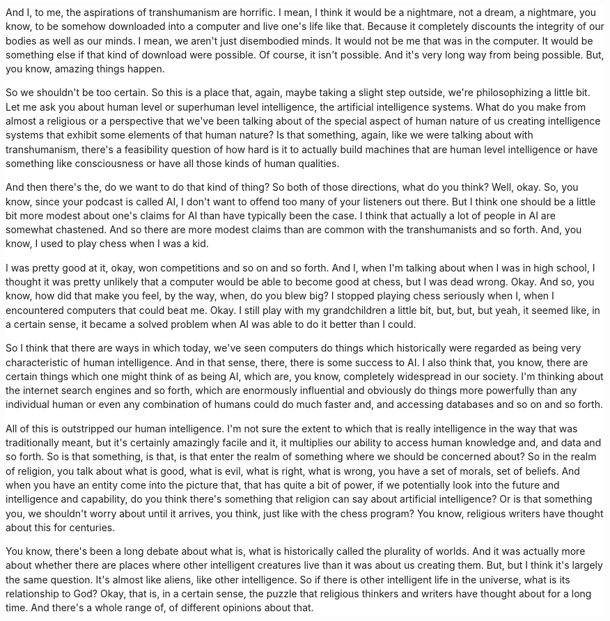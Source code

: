 And I, to me, the aspirations of transhumanism are horrific. I mean, I think it would be a nightmare, not a dream, a nightmare, you know, to be somehow downloaded into a computer and live one's life like that. Because it completely discounts the integrity of our bodies as well as our minds. I mean, we aren't just disembodied minds. It would not be me that was in the computer. It would be something else if that kind of download were possible. Of course, it isn't possible. And it's very long way from being possible. But, you know, amazing things happen.

So we shouldn't be too certain. So this is a place that, again, maybe taking a slight step outside, we're philosophizing a little bit. Let me ask you about human level or superhuman level intelligence, the artificial intelligence systems. What do you make from almost a religious or a perspective that we've been talking about of the special aspect of human nature of us creating intelligence systems that exhibit some elements of that human nature? Is that something, again, like we were talking about with transhumanism, there's a feasibility question of how hard is it to actually build machines that are human level intelligence or have something like consciousness or have all those kinds of human qualities.

And then there's the, do we want to do that kind of thing? So both of those directions, what do you think? Well, okay. So, you know, since your podcast is called AI, I don't want to offend too many of your listeners out there. But I think one should be a little bit more modest about one's claims for AI than have typically been the case. I think that actually a lot of people in AI are somewhat chastened. And so there are more modest claims than are common with the transhumanists and so forth. And, you know, I used to play chess when I was a kid.

I was pretty good at it, okay, won competitions and so on and so forth. And I, when I'm talking about when I was in high school, I thought it was pretty unlikely that a computer would be able to become good at chess, but I was dead wrong. Okay. And so, you know, how did that make you feel, by the way, when, do you blew big? I stopped playing chess seriously when I, when I encountered computers that could beat me. Okay. I still play with my grandchildren a little bit, but, but, but yeah, it seemed like, in a certain sense, it became a solved problem when AI was able to do it better than I could.

So I think that there are ways in which today, we've seen computers do things which historically were regarded as being very characteristic of human intelligence. And in that sense, there, there is some success to AI. I also think that, you know, there are certain things which one might think of as being AI, which are, you know, completely widespread in our society. I'm thinking about the internet search engines and so forth, which are enormously influential and obviously do things more powerfully than any individual human or even any combination of humans could do much faster and, and accessing databases and so on and so forth.

All of this is outstripped our human intelligence. I'm not sure the extent to which that is really intelligence in the way that was traditionally meant, but it's certainly amazingly facile and it, it multiplies our ability to access human knowledge and, and data and so forth. So is that something, is that, is that enter the realm of something where we should be concerned about? So in the realm of religion, you talk about what is good, what is evil, what is right, what is wrong, you have a set of morals, set of beliefs. And when you have an entity come into the picture that, that has quite a bit of power, if we potentially look into the future and intelligence and capability, do you think there's something that religion can say about artificial intelligence? Or is that something you, we shouldn't worry about until it arrives, you think, just like with the chess program? You know, religious writers have thought about this for centuries.

You know, there's been a long debate about what is, what is historically called the plurality of worlds. And it was actually more about whether there are places where other intelligent creatures live than it was about us creating them. But, but I think it's largely the same question. It's almost like aliens, like other intelligence. So if there is other intelligent life in the universe, what is its relationship to God? Okay, that is, in a certain sense, the puzzle that religious thinkers and writers have thought about for a long time. And there's a whole range of, of different opinions about that.
